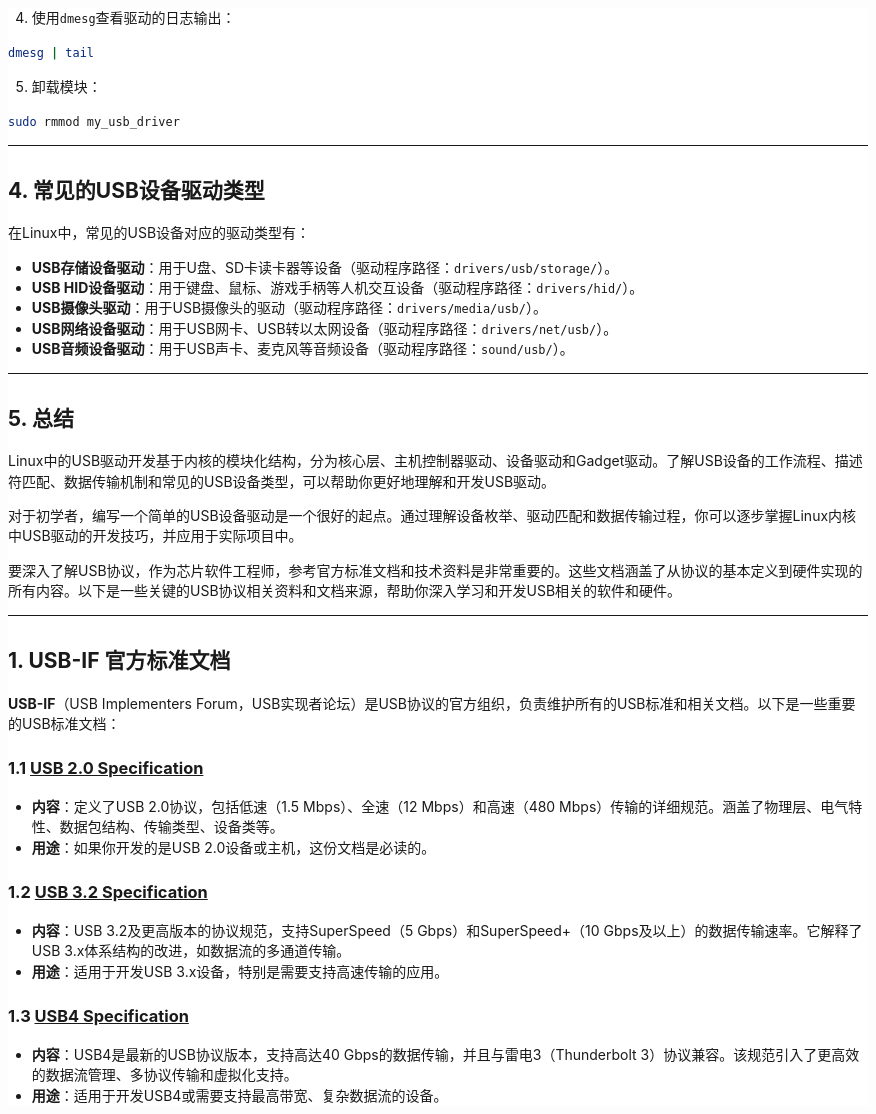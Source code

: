4. 使用`dmesg`查看驱动的日志输出：

```bash
dmesg | tail
```

5. 卸载模块：

```bash
sudo rmmod my_usb_driver
```

---

## 4. 常见的USB设备驱动类型

在Linux中，常见的USB设备对应的驱动类型有：

- **USB存储设备驱动**：用于U盘、SD卡读卡器等设备（驱动程序路径：`drivers/usb/storage/`）。
- **USB HID设备驱动**：用于键盘、鼠标、游戏手柄等人机交互设备（驱动程序路径：`drivers/hid/`）。
- **USB摄像头驱动**：用于USB摄像头的驱动（驱动程序路径：`drivers/media/usb/`）。
- **USB网络设备驱动**：用于USB网卡、USB转以太网设备（驱动程序路径：`drivers/net/usb/`）。
- **USB音频设备驱动**：用于USB声卡、麦克风等音频设备（驱动程序路径：`sound/usb/`）。

---

## 5. 总结

Linux中的USB驱动开发基于内核的模块化结构，分为核心层、主机控制器驱动、设备驱动和Gadget驱动。了解USB设备的工作流程、描述符匹配、数据传输机制和常见的USB设备类型，可以帮助你更好地理解和开发USB驱动。

对于初学者，编写一个简单的USB设备驱动是一个很好的起点。通过理解设备枚举、驱动匹配和数据传输过程，你可以逐步掌握Linux内核中USB驱动的开发技巧，并应用于实际项目中。


要深入了解USB协议，作为芯片软件工程师，参考官方标准文档和技术资料是非常重要的。这些文档涵盖了从协议的基本定义到硬件实现的所有内容。以下是一些关键的USB协议相关资料和文档来源，帮助你深入学习和开发USB相关的软件和硬件。

---

## 1. USB-IF 官方标准文档

**USB-IF**（USB Implementers Forum，USB实现者论坛）是USB协议的官方组织，负责维护所有的USB标准和相关文档。以下是一些重要的USB标准文档：

### 1.1 [USB 2.0 Specification](https://www.usb.org/document-library/usb-20-specification)
- **内容**：定义了USB 2.0协议，包括低速（1.5 Mbps）、全速（12 Mbps）和高速（480 Mbps）传输的详细规范。涵盖了物理层、电气特性、数据包结构、传输类型、设备类等。
- **用途**：如果你开发的是USB 2.0设备或主机，这份文档是必读的。

### 1.2 [USB 3.2 Specification](https://www.usb.org/document-library/usb-32-specification-released-september-22-2017)
- **内容**：USB 3.2及更高版本的协议规范，支持SuperSpeed（5 Gbps）和SuperSpeed+（10 Gbps及以上）的数据传输速率。它解释了USB 3.x体系结构的改进，如数据流的多通道传输。
- **用途**：适用于开发USB 3.x设备，特别是需要支持高速传输的应用。

### 1.3 [USB4 Specification](https://www.usb.org/document-library/usb4tm-specification)
- **内容**：USB4是最新的USB协议版本，支持高达40 Gbps的数据传输，并且与雷电3（Thunderbolt 3）协议兼容。该规范引入了更高效的数据流管理、多协议传输和虚拟化支持。
- **用途**：适用于开发USB4或需要支持最高带宽、复杂数据流的设备。
